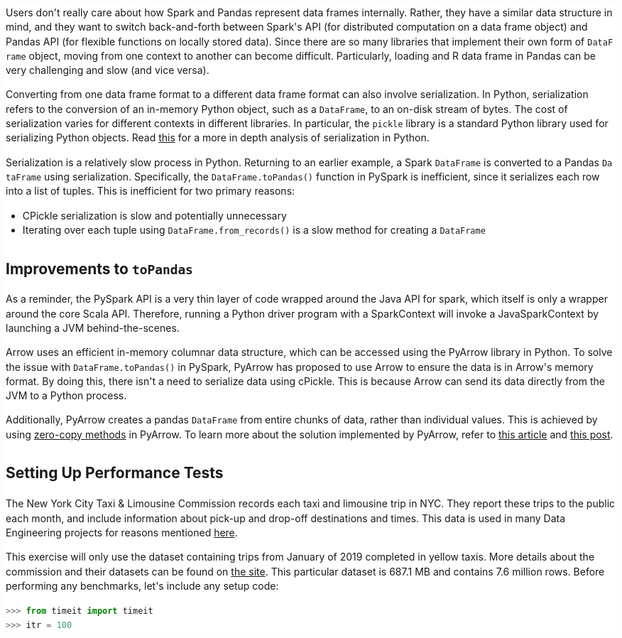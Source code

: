 Users don't really care about how Spark and Pandas represent data frames internally. Rather, they have a similar data structure in mind, and they want to switch back-and-forth between Spark's API (for distributed computation on a data frame object) and Pandas API (for flexible functions on locally stored data). 
Since there are so many libraries that implement their own form of `DataFrame` object, moving from one context to another can become difficult. Particularly, loading and R data frame in Pandas can be very challenging and slow (and vice versa).

Converting from one data frame format to a different data frame format can also involve serialization. In Python, serialization refers to the conversion of an in-memory Python object, such as a `DataFrame`, to an on-disk stream of bytes. The cost of serialization varies for different contexts in different libraries. In particular, the `pickle` library is a standard Python library used for serializing Python objects. Read [this](http://matthewrocklin.com/blog/work/2015/03/16/Fast-Serialization) for a more in depth analysis of serialization in Python.

Serialization is a relatively slow process in Python. Returning to an earlier example, a Spark `DataFrame` is converted to a Pandas `DataFrame` using serialization. Specifically, the `DataFrame.toPandas()` function in PySpark is inefficient, since it serializes each row into a list of tuples. This is inefficient for two primary reasons:
- CPickle serialization is slow and potentially unnecessary
- Iterating over each tuple using `DataFrame.from_records()` is a slow method for creating a `DataFrame`

## Improvements to `toPandas`
As a reminder, the PySpark API is a very thin layer of code wrapped around the Java API for spark, which itself is only a wrapper around the core Scala API. Therefore, running a Python driver program with a SparkContext will invoke a JavaSparkContext by launching a JVM behind-the-scenes. 

Arrow uses an efficient in-memory columnar data structure, which can be accessed using the PyArrow library in Python. To solve the issue with `DataFrame.toPandas()` in PySpark, PyArrow has proposed to use Arrow to ensure the data is in Arrow's memory format. By doing this, there isn't a need to serialize data using cPickle. This is because Arrow can send its data directly from the JVM to a Python process.

Additionally, PyArrow creates a pandas `DataFrame` from entire chunks of data, rather than individual values. This is achieved by using [zero-copy methods](https://en.wikipedia.org/wiki/Zero-copy) in PyArrow. To learn more about the solution implemented by PyArrow, refer to [this article](https://arrow.apache.org/blog/2017/07/26/spark-arrow/) and [this post](https://bryancutler.github.io/toPandas/).

## Setting Up Performance Tests
The New York City Taxi & Limousine Commission records each taxi and limousine trip in NYC. They report these trips to the public each month, and include information about pick-up and drop-off destinations and times. This data is used in many Data Engineering projects for reasons mentioned [here](https://uwekorn.com/2019/08/22/why-the-nyc-trd-is-a-nice-training-dataset.html).

This exercise will only use the dataset containing trips from January of 2019 completed in yellow taxis. More details about the commission and their datasets can be found on [the site](https://www1.nyc.gov/site/tlc/about/tlc-trip-record-data.page). This particular dataset is 687.1 MB and contains 7.6 million rows. Before performing any benchmarks, let's include any setup code:

```python
>>> from timeit import timeit
>>> itr = 100
```
